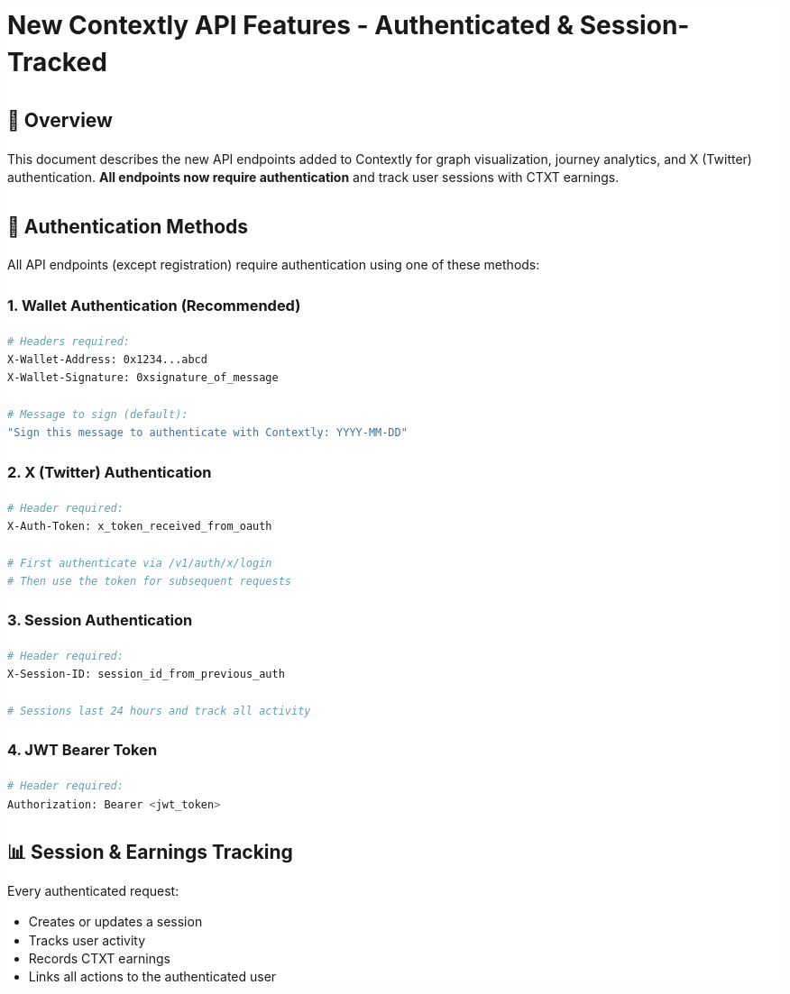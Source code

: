 # New Contextly API Features - Authenticated & Session-Tracked

## 🎯 Overview

This document describes the new API endpoints added to Contextly for graph visualization, journey analytics, and X (Twitter) authentication. **All endpoints now require authentication** and track user sessions with CTXT earnings.

## 🔐 Authentication Methods

All API endpoints (except registration) require authentication using one of these methods:

### 1. Wallet Authentication (Recommended)
```bash
# Headers required:
X-Wallet-Address: 0x1234...abcd
X-Wallet-Signature: 0xsignature_of_message

# Message to sign (default):
"Sign this message to authenticate with Contextly: YYYY-MM-DD"
```

### 2. X (Twitter) Authentication
```bash
# Header required:
X-Auth-Token: x_token_received_from_oauth

# First authenticate via /v1/auth/x/login
# Then use the token for subsequent requests
```

### 3. Session Authentication
```bash
# Header required:
X-Session-ID: session_id_from_previous_auth

# Sessions last 24 hours and track all activity
```

### 4. JWT Bearer Token
```bash
# Header required:
Authorization: Bearer <jwt_token>
```

## 📊 Session & Earnings Tracking

Every authenticated request:
- Creates or updates a session
- Tracks user activity
- Records CTXT earnings
- Links all actions to the authenticated user
